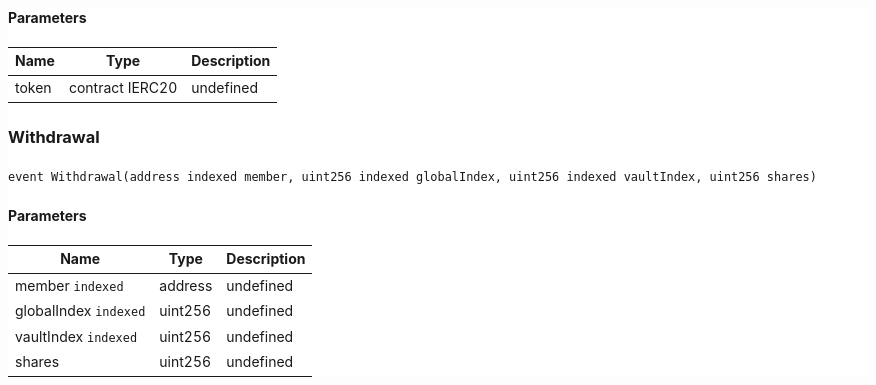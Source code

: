



#### Parameters

| Name | Type | Description |
|---|---|---|
| token  | contract IERC20 | undefined |

### Withdrawal

```solidity
event Withdrawal(address indexed member, uint256 indexed globalIndex, uint256 indexed vaultIndex, uint256 shares)
```





#### Parameters

| Name | Type | Description |
|---|---|---|
| member `indexed` | address | undefined |
| globalIndex `indexed` | uint256 | undefined |
| vaultIndex `indexed` | uint256 | undefined |
| shares  | uint256 | undefined |



